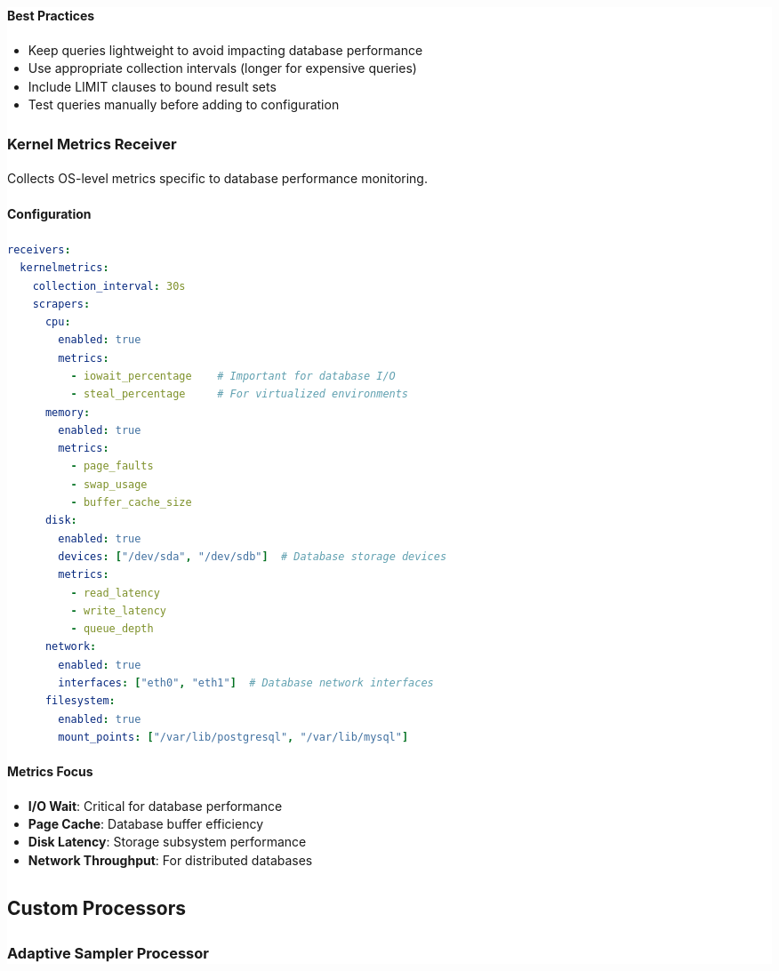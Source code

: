 #### Best Practices
- Keep queries lightweight to avoid impacting database performance
- Use appropriate collection intervals (longer for expensive queries)
- Include LIMIT clauses to bound result sets
- Test queries manually before adding to configuration

### Kernel Metrics Receiver

Collects OS-level metrics specific to database performance monitoring.

#### Configuration
```yaml
receivers:
  kernelmetrics:
    collection_interval: 30s
    scrapers:
      cpu:
        enabled: true
        metrics:
          - iowait_percentage    # Important for database I/O
          - steal_percentage     # For virtualized environments
      memory:
        enabled: true
        metrics:
          - page_faults
          - swap_usage
          - buffer_cache_size
      disk:
        enabled: true
        devices: ["/dev/sda", "/dev/sdb"]  # Database storage devices
        metrics:
          - read_latency
          - write_latency
          - queue_depth
      network:
        enabled: true
        interfaces: ["eth0", "eth1"]  # Database network interfaces
      filesystem:
        enabled: true
        mount_points: ["/var/lib/postgresql", "/var/lib/mysql"]
```

#### Metrics Focus
- **I/O Wait**: Critical for database performance
- **Page Cache**: Database buffer efficiency
- **Disk Latency**: Storage subsystem performance
- **Network Throughput**: For distributed databases

## Custom Processors

### Adaptive Sampler Processor
